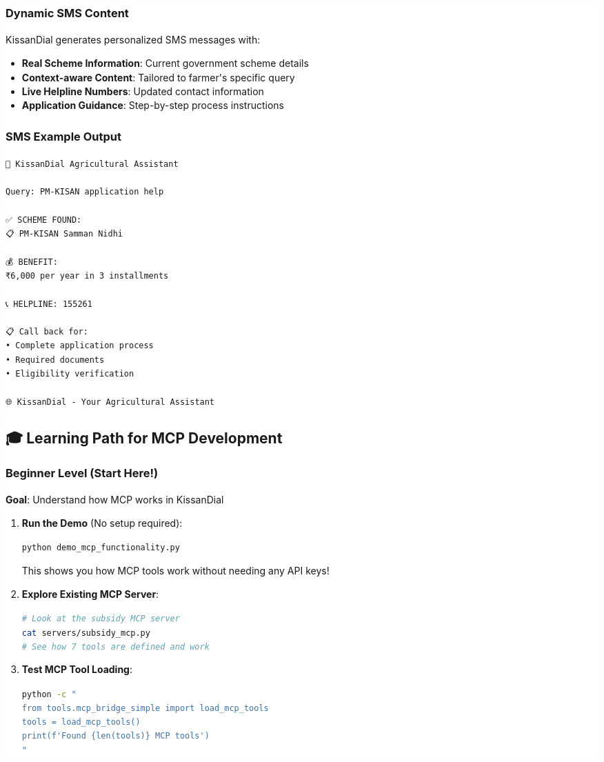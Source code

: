### Dynamic SMS Content
KissanDial generates personalized SMS messages with:
- **Real Scheme Information**: Current government scheme details
- **Context-aware Content**: Tailored to farmer's specific query
- **Live Helpline Numbers**: Updated contact information
- **Application Guidance**: Step-by-step process instructions

### SMS Example Output
```
🌾 KissanDial Agricultural Assistant

Query: PM-KISAN application help

✅ SCHEME FOUND:
📋 PM-KISAN Samman Nidhi

💰 BENEFIT:
₹6,000 per year in 3 installments

📞 HELPLINE: 155261

📋 Call back for:
• Complete application process
• Required documents  
• Eligibility verification

🌐 KissanDial - Your Agricultural Assistant
```

## 🎓 Learning Path for MCP Development

### Beginner Level (Start Here!)

**Goal**: Understand how MCP works in KissanDial

1. **Run the Demo** (No setup required):
   ```bash
   python demo_mcp_functionality.py
   ```
   This shows you how MCP tools work without needing any API keys!

2. **Explore Existing MCP Server**:
   ```bash
   # Look at the subsidy MCP server
   cat servers/subsidy_mcp.py
   # See how 7 tools are defined and work
   ```

3. **Test MCP Tool Loading**:
   ```bash
   python -c "
   from tools.mcp_bridge_simple import load_mcp_tools
   tools = load_mcp_tools()
   print(f'Found {len(tools)} MCP tools')
   "
   ```
